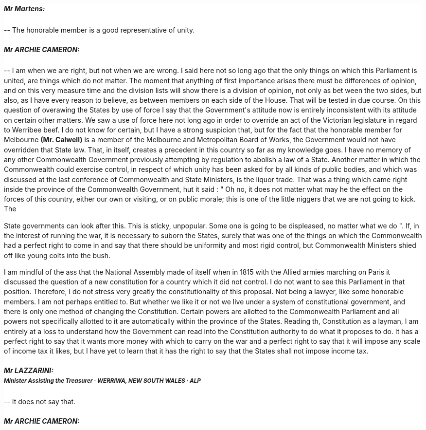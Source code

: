 ##### Mr Martens:

-- The honorable member is a good representative of unity. 

##### Mr ARCHIE CAMERON:

-- I am when we are right, but not when we are wrong. I said here not so long ago that the only things on which this Parliament is united, are things which do not matter. The moment that anything of first importance arises there must be differences of opinion, and on this very measure time and the division lists will show there is a division of opinion, not only as bet ween the two sides, but also, as I have every reason to believe, as between members on each side of the House. That will be tested in due course. On this question of overawing the States by use of force I say that the Government's attitude now is entirely inconsistent with its attitude on certain other matters. We saw a use of force here not long ago in order to override an act of the Victorian legislature in regard to Werribee beef. I do not know for certain, but I have a strong suspicion that, but for the fact that the honorable member for Melbourne  **(Mr. Calwell)**  is a member of the Melbourne and Metropolitan Board of Works, the Government would not have overridden that State law. That, in itself, creates a precedent in this country so far as my knowledge goes. I have no memory of any other Commonwealth Government previously attempting by regulation to abolish a law of a State. Another matter in which the Commonwealth could exercise control, in respect of which unity has been asked for by all kinds of public bodies, and which was discussed at the last conference of Commonwealth and State Ministers, is the liquor trade. That was a thing which came right inside the province of the Commonwealth Government, hut it said : " Oh no, it does not matter what may he the effect on the forces of this country, either our own or visiting, or on public morale; this is one of the little niggers that we are not going to kick. The 

State governments can look after this. This is sticky, unpopular. Some one is going to be displeased, no matter what we do ". If, in the interest of running the war, it is necessary to suborn the States, surely that was one of the things on which the Commonwealth had a perfect right to come in and say that there should be uniformity and most rigid control, but Commonwealth Ministers shied off like young colts into the bush. 

I am mindful of the ass that the National Assembly made of itself when in 1815 with the Allied armies marching on Paris it discussed the question of a new constitution for a country which it did not control. I do not want to see this Parliament in that position. Therefore, I do not stress very greatly the constitutionality of this proposal. Not being a lawyer, like some honorable members. I am not perhaps entitled to. But whether we like it or not we live under a system of constitutional government, and there is only one method of changing the Constitution. Certain powers are allotted to the Commonwealth Parliament and all powers not specifically allotted to it are automatically within the province of the States. Reading th, Constitution as a layman, I am entirely at a loss to understand how the Government can read into the Constitution authority to do what it proposes to do. It has a perfect right to say that it wants more money with which to carry on the war and a perfect right to say that it will impose any scale of income tax it likes, but I have yet to learn that it has the right to say that the States shall not impose income tax. 

##### Mr LAZZARINI:<br><small class="text-muted">Minister Assisting the Treasurer &middot; WERRIWA, NEW SOUTH WALES &middot; ALP</small>

-- It does not say that. 

##### Mr ARCHIE CAMERON:
